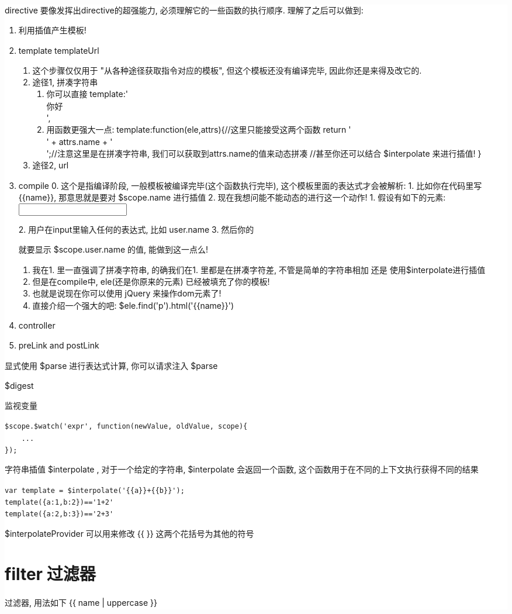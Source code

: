 directive
要像发挥出directive的超强能力, 必须理解它的一些函数的执行顺序.
理解了之后可以做到:
1. 利用插值产生模板!

1. template templateUrl
	1. 这个步骤仅仅用于 "从各种途径获取指令对应的模板", 但这个模板还没有编译完毕, 因此你还是来得及改它的.
	2. 途径1, 拼凑字符串
		1. 你可以直接 template:'<div>你好</div>',
		2. 用函数更强大一点:
			template:function(ele,attrs){//这里只能接受这两个函数
				return '<div>' + attrs.name + '</div>';//注意这里是在拼凑字符串, 我们可以获取到attrs.name的值来动态拼凑
				//甚至你还可以结合 $interpolate 来进行插值!
			}
	3. 途径2, url
2. compile
	0. 这个是指编译阶段, 一般模板被编译完毕(这个函数执行完毕), 这个模板里面的表达式才会被解析:
		1. 比如你在代码里写 {{name}}, 那意思就是要对 $scope.name 进行插值
		2. 现在我想问能不能动态的进行这一个动作!
			1. 假设有如下的元素: <input/><p></p>
			2. 用户在input里输入任何的表达式, 比如 user.name
			3. 然后你的<p>就要显示 $scope.user.name 的值, 能做到这一点么!
	1. 我在1. 里一直强调了拼凑字符串, 的确我们在1. 里都是在拼凑字符差, 不管是简单的字符串相加 还是 使用$interpolate进行插值
	2. 但是在compile中, ele(还是你原来的元素) 已经被填充了你的模板!
	3. 也就是说现在你可以使用 jQuery 来操作dom元素了!
	4. 直接介绍一个强大的吧: $ele.find('p').html('{{name}}')
3. controller
4. preLink and postLink



显式使用 $parse 进行表达式计算, 你可以请求注入 $parse

$digest

监视变量
```
$scope.$watch('expr', function(newValue, oldValue, scope){
	...
});
```

字符串插值 $interpolate , 对于一个给定的字符串, $interpolate 会返回一个函数, 这个函数用于在不同的上下文执行获得不同的结果
```
var template = $interpolate('{{a}}+{{b}}');
template({a:1,b:2})=='1+2'
template({a:2,b:3})=='2+3'
```

$interpolateProvider 可以用来修改 {{ }} 这两个花括号为其他的符号

# filter 过滤器 #
过滤器, 用法如下
{{ name | uppercase }}
